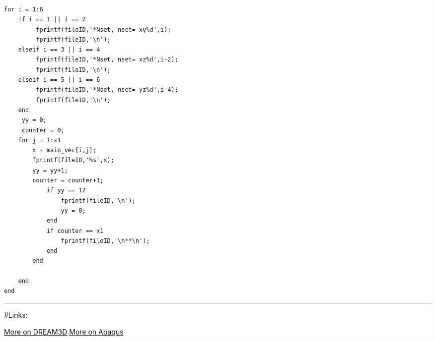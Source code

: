     for i = 1:6
        if i == 1 || i == 2
	         fprintf(fileID,'*Nset, nset= xy%d',i);
	         fprintf(fileID,'\n');
        elseif i == 3 || i == 4
	         fprintf(fileID,'*Nset, nset= xz%d',i-2);
	         fprintf(fileID,'\n');
        elseif i == 5 || i == 6
	         fprintf(fileID,'*Nset, nset= yz%d',i-4);
	         fprintf(fileID,'\n');
        end
         yy = 0;
         counter = 0;
        for j = 1:x1
	        x = main_vec{i,j};
	        fprintf(fileID,'%s',x);
	        yy = yy+1;
	        counter = counter+1;
		        if yy == 12
		            fprintf(fileID,'\n');
		            yy = 0;
		        end
		        if counter == x1
		            fprintf(fileID,'\n**\n');
		        end
	        end
        
	    end
	end

---


#Links:

[More on DREAM3D][1]
[More on Abaqus][2]

[1]:http://dream3d.bluequartz.net/?page_id=71
[2]:http://www.3ds.com/products-services/simulia/products/abaqus/
	



